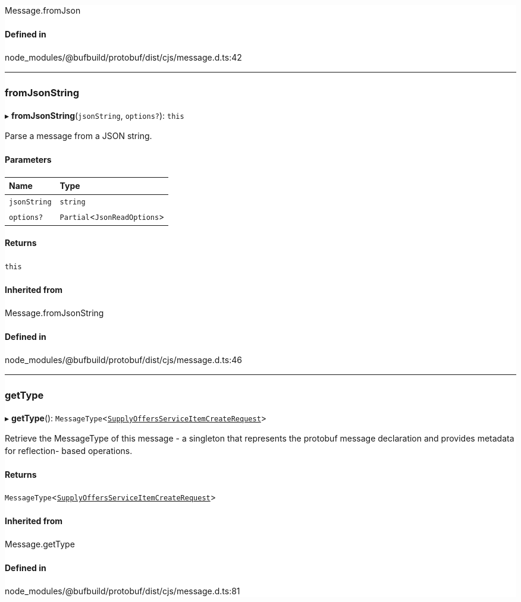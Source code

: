 Message.fromJson

#### Defined in

node_modules/@bufbuild/protobuf/dist/cjs/message.d.ts:42

___

### fromJsonString

▸ **fromJsonString**(`jsonString`, `options?`): `this`

Parse a message from a JSON string.

#### Parameters

| Name | Type |
| :------ | :------ |
| `jsonString` | `string` |
| `options?` | `Partial`\<`JsonReadOptions`\> |

#### Returns

`this`

#### Inherited from

Message.fromJsonString

#### Defined in

node_modules/@bufbuild/protobuf/dist/cjs/message.d.ts:46

___

### getType

▸ **getType**(): `MessageType`\<[`SupplyOffersServiceItemCreateRequest`](SupplyOffersServiceItemCreateRequest.md)\>

Retrieve the MessageType of this message - a singleton that represents
the protobuf message declaration and provides metadata for reflection-
based operations.

#### Returns

`MessageType`\<[`SupplyOffersServiceItemCreateRequest`](SupplyOffersServiceItemCreateRequest.md)\>

#### Inherited from

Message.getType

#### Defined in

node_modules/@bufbuild/protobuf/dist/cjs/message.d.ts:81
